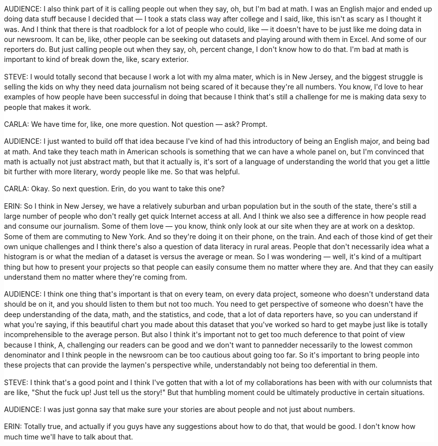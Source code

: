 AUDIENCE: I also think part of it is calling people out when they say, oh, but I'm bad at math. I was an English major and ended up doing data stuff because I decided that — I took a stats class way after college and I said, like, this isn't as scary as I thought it was. And I think that there is that roadblock for a lot of people who could, like — it doesn't have to be just like me doing data in our newsroom. It can be, like, other people can be seeking out datasets and playing around with them in Excel. And some of our reporters do. But just calling people out when they say, oh, percent change, I don't know how to do that. I'm bad at math is important to kind of break down the, like, scary exterior.

STEVE: I would totally second that because I work a lot with my alma mater, which is in New Jersey, and the biggest struggle is selling the kids on why they need data journalism not being scared of it because they're all numbers. You know, I'd love to hear examples of how people have been successful in doing that because I think that's still a challenge for me is making data sexy to people that makes it work.

CARLA: We have time for, like, one more question. Not question — ask? Prompt.

AUDIENCE: I just wanted to build off that idea because I've kind of had this introductory of being an English major, and being bad at math. And take they teach math in American schools is something that we can have a whole panel on, but I'm convinced that math is actually not just abstract math, but that it actually is, it's sort of a language of understanding the world that you get a little bit further with more literary, wordy people like me. So that was helpful.

CARLA: Okay. So next question. Erin, do you want to take this one?

ERIN: So I think in New Jersey, we have a relatively suburban and urban population but in the south of the state, there's still a large number of people who don't really get quick Internet access at all. And I think we also see a difference in how people read and consume our journalism. Some of them love — you know, think only look at our site when they are at work on a desktop. Some of them are commuting to New York. And so they're doing it on their phone, on the train. And each of those kind of get their own unique challenges and I think there's also a question of data literacy in rural areas. People that don't necessarily idea what a histogram is or what the median of a dataset is versus the average or mean. So I was wondering — well, it's kind of a multipart thing but how to present your projects so that people can easily consume them no matter where they are. And that they can easily understand them no matter where they're coming from.

AUDIENCE: I think one thing that's important is that on every team, on every data project, someone who doesn't understand data should be on it, and you should listen to them but not too much. You need to get perspective of someone who doesn't have the deep understanding of the data, math, and the statistics, and code, that a lot of data reporters have, so you can understand if what you're saying, if this beautiful chart you made about this dataset that you've worked so hard to get maybe just like is totally incomprehensible to the average person. But also I think it's important not to get too much deference to that point of view because I think, A, challenging our readers can be good and we don't want to pannedder necessarily to the lowest common denominator and I think people in the newsroom can be too cautious about going too far. So it's important to bring people into these projects that can provide the laymen's perspective while, understandably not being too deferential in them.

STEVE: I think that's a good point and I think I've gotten that with a lot of my collaborations has been with with our columnists that are like, "Shut the fuck up! Just tell us the story!" But that humbling moment could be ultimately productive in certain situations.

AUDIENCE: I was just gonna say that make sure your stories are about people and not just about numbers.

ERIN: Totally true, and actually if you guys have any suggestions about how to do that, that would be good. I don't know how much time we'll have to talk about that.
